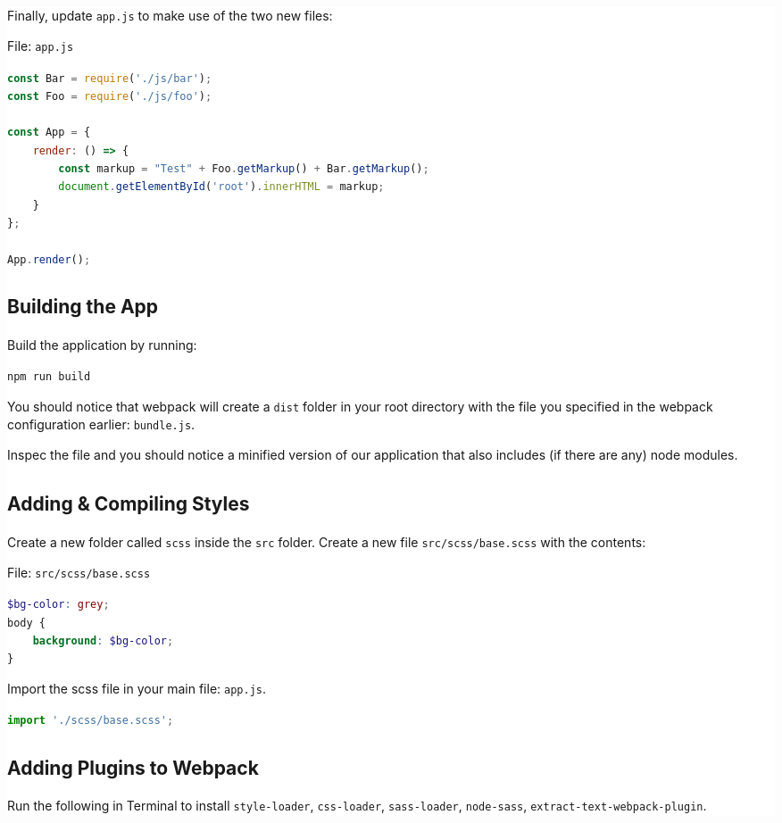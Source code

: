 Finally, update `app.js` to make use of the two new files:

File: `app.js`

```js
const Bar = require('./js/bar');
const Foo = require('./js/foo');

const App = {
    render: () => {
        const markup = "Test" + Foo.getMarkup() + Bar.getMarkup();
        document.getElementById('root').innerHTML = markup;        
    }
};

App.render();
```

## Building the App

Build the application by running:

```bash
npm run build
```

You should notice that webpack will create a `dist` folder in your root directory with the file you specified in the webpack configuration earlier: `bundle.js`.

Inspec the file and you should notice a minified version of our application that also includes (if there are any) node modules.

## Adding & Compiling Styles

Create a new folder called `scss` inside the `src` folder.
Create a new file `src/scss/base.scss` with the contents:

File: `src/scss/base.scss`

```scss
$bg-color: grey;
body {
    background: $bg-color;
}
```

Import the scss file in your main file: `app.js`.

```js
import './scss/base.scss';
```

## Adding Plugins to Webpack

Run the following in Terminal to install `style-loader`, `css-loader`, `sass-loader`, `node-sass`, `extract-text-webpack-plugin`.
